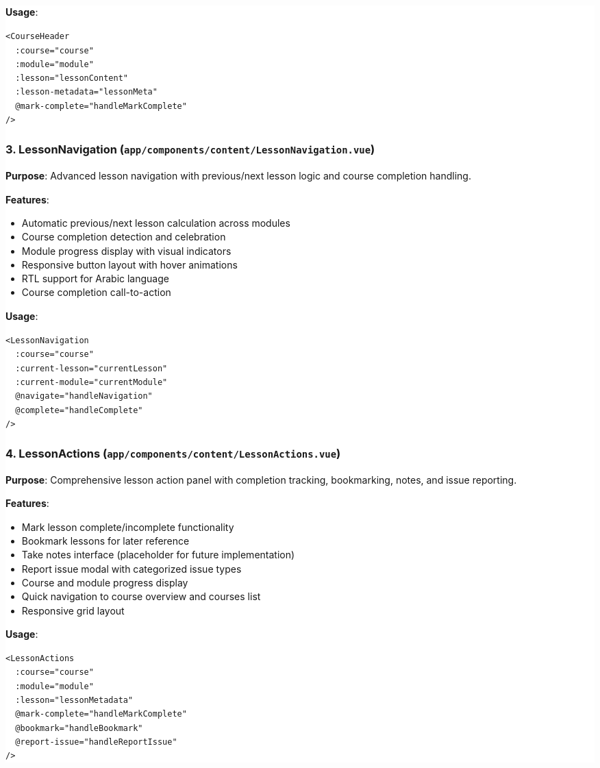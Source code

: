 **Usage**:
```vue
<CourseHeader
  :course="course"
  :module="module"
  :lesson="lessonContent"
  :lesson-metadata="lessonMeta"
  @mark-complete="handleMarkComplete"
/>
```

### 3. LessonNavigation (`app/components/content/LessonNavigation.vue`)

**Purpose**: Advanced lesson navigation with previous/next lesson logic and course completion handling.

**Features**:
- Automatic previous/next lesson calculation across modules
- Course completion detection and celebration
- Module progress display with visual indicators
- Responsive button layout with hover animations
- RTL support for Arabic language
- Course completion call-to-action

**Usage**:
```vue
<LessonNavigation
  :course="course"
  :current-lesson="currentLesson"
  :current-module="currentModule"
  @navigate="handleNavigation"
  @complete="handleComplete"
/>
```

### 4. LessonActions (`app/components/content/LessonActions.vue`)

**Purpose**: Comprehensive lesson action panel with completion tracking, bookmarking, notes, and issue reporting.

**Features**:
- Mark lesson complete/incomplete functionality
- Bookmark lessons for later reference
- Take notes interface (placeholder for future implementation)
- Report issue modal with categorized issue types
- Course and module progress display
- Quick navigation to course overview and courses list
- Responsive grid layout

**Usage**:
```vue
<LessonActions
  :course="course"
  :module="module"
  :lesson="lessonMetadata"
  @mark-complete="handleMarkComplete"
  @bookmark="handleBookmark"
  @report-issue="handleReportIssue"
/>
```
